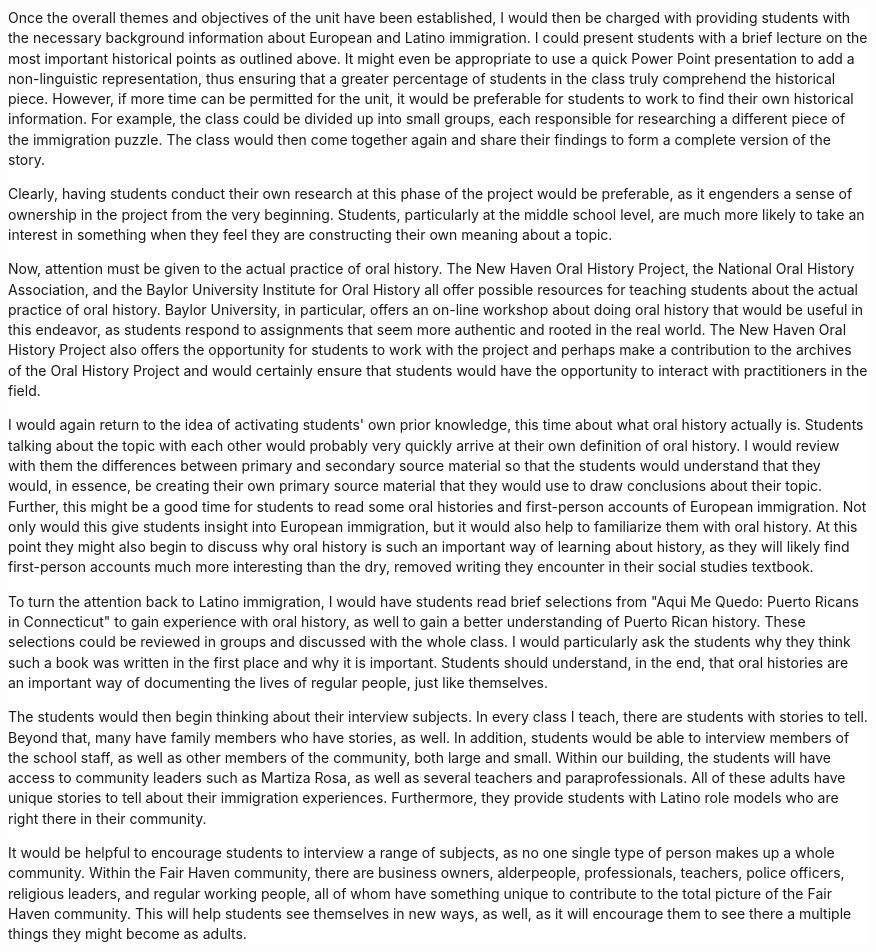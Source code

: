   Once the overall themes and objectives of the unit have been established, I would then be charged with providing students with the necessary background information about European and Latino immigration. I could present students with a brief lecture on the most important historical points as outlined above. It might even be appropriate to use a quick Power Point presentation to add a non-linguistic representation, thus ensuring that a greater percentage of students in the class truly comprehend the historical piece. However, if more time can be permitted for the unit, it would be preferable for students to work to find their own historical information. For example, the class could be divided up into small groups, each responsible for researching a different piece of the immigration puzzle. The class would then come together again and share their findings to form a complete version of the story.
 </p>
<p>
  Clearly, having students conduct their own research at this phase of the project would be preferable, as it engenders a sense of ownership in the project from the very beginning. Students, particularly at the middle school level, are much more likely to take an interest in something when they feel they are constructing their own meaning about a topic.
 </p>
<p>
  Now, attention must be given to the actual practice of oral history. The New Haven Oral History Project, the National Oral History Association, and the Baylor University Institute for Oral History all offer possible resources for teaching students about the actual practice of oral history. Baylor University, in particular, offers an on-line workshop about doing oral history that would be useful in this endeavor, as students respond to assignments that seem more authentic and rooted in the real world. The New Haven Oral History Project also offers the opportunity for students to work with the project and perhaps make a contribution to the archives of the Oral History Project and would certainly ensure that students would have the opportunity to interact with practitioners in the field.
 </p>
<p>
  I would again return to the idea of activating students' own prior knowledge, this time about what oral history actually is. Students talking about the topic with each other would probably very quickly arrive at their own definition of oral history.  I would review with them the differences between primary and secondary source material so that the students would understand that they would, in essence, be creating their own primary source material that they would use to draw conclusions about their topic. Further, this might be a good time for students to read some oral histories and first-person accounts of European immigration. Not only would this give students insight into European immigration, but it would also help to familiarize them with oral history. At this point they might also begin to discuss why oral history is such an important way of learning about history, as they will likely find first-person accounts much more interesting than the dry, removed writing they encounter in their social studies textbook.
 </p>
<p>
  To turn the attention back to Latino immigration, I would have students read brief selections from "Aqui Me Quedo:  Puerto Ricans in Connecticut" to gain experience with oral history, as well to gain a better understanding of Puerto Rican history. These selections could be reviewed in groups and discussed with the whole class. I would particularly ask the students why they think such a book was written in the first place and why it is important.  Students should understand, in the end, that oral histories are an important way of documenting the lives of regular people, just like themselves.
 </p>
<p>
  The students would then begin thinking about their interview subjects. In every class I teach, there are students with stories to tell. Beyond that, many have family members who have stories, as well. In addition, students would be able to interview members of the school staff, as well as other members of the community, both large and small.  Within our building, the students will have access to community leaders such as Martiza Rosa, as well as several teachers and paraprofessionals.  All of these adults have unique stories to tell about their immigration experiences.  Furthermore, they provide students with Latino role models who are right there in their community.
 </p>
<p>
  It would be helpful to encourage students to interview a range of subjects, as no one single type of person makes up a whole community. Within the Fair Haven community, there are business owners, alderpeople, professionals, teachers, police officers, religious leaders, and regular working people, all of whom have something unique to contribute to the total picture of the Fair Haven community. This will help students see themselves in new ways, as well, as it will encourage them to see there a multiple things they might become as adults.